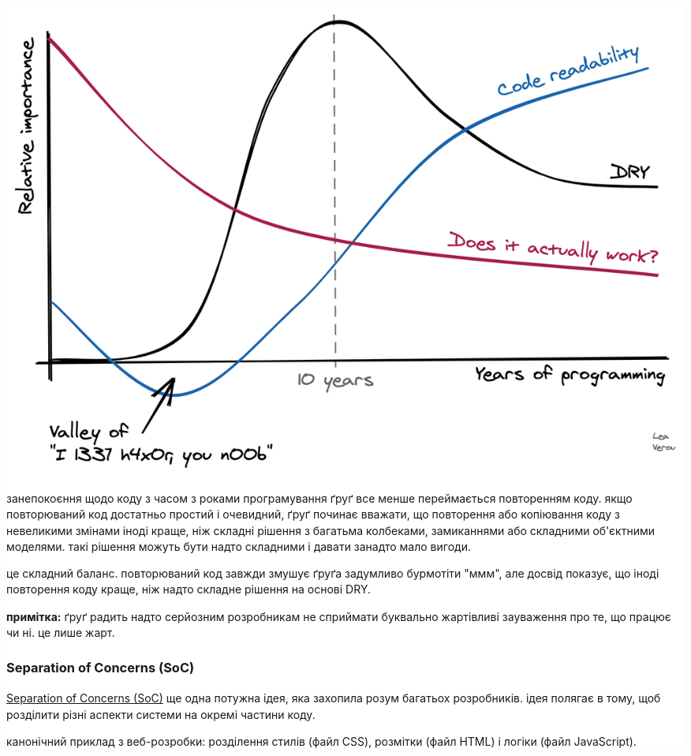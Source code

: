 ![code concerns over time](./over-time.png)

занепокоєння щодо коду з часом
з роками програмування ґруґ все менше переймається повторенням коду. якщо повторюваний код достатньо простий і очевидний, ґруґ починає вважати, що повторення або копіювання коду з невеликими змінами іноді краще, ніж складні рішення з багатьма колбеками, замиканнями або складними об'єктними моделями. такі рішення можуть бути надто складними і давати занадто мало вигоди.

це складний баланс. повторюваний код завжди змушує ґруґа задумливо бурмотіти "ммм", але досвід показує, що іноді повторення коду краще, ніж надто складне рішення на основі DRY.

**примітка:** ґруґ радить надто серйозним розробникам не сприймати буквально жартівливі зауваження про те, що працює чи ні. це лише жарт.

### Separation of Concerns (SoC)

[Separation of Concerns (SoC)](https://en.wikipedia.org/wiki/Separation_of_concerns) ще одна потужна ідея, яка захопила розум багатьох розробників. ідея полягає в тому, щоб розділити різні аспекти системи на окремі частини коду.

канонічний приклад з веб-розробки: розділення стилів (файл CSS), розмітки (файл HTML) і логіки (файл JavaScript).
